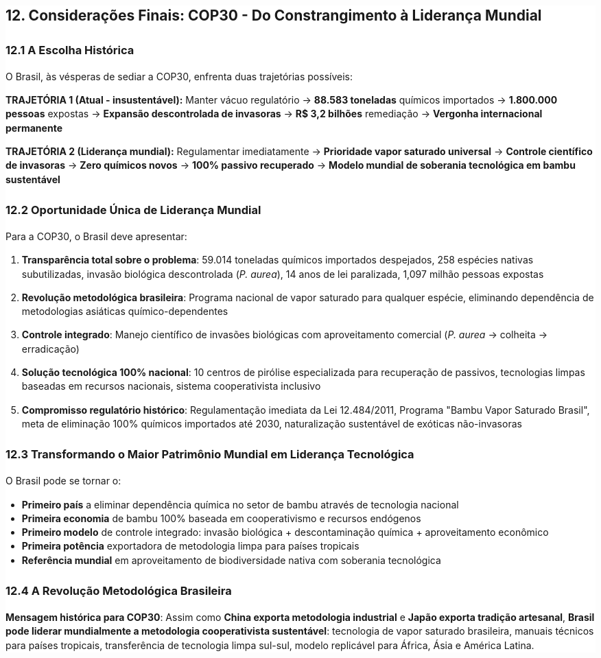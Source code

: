 
## 12. Considerações Finais: COP30 - Do Constrangimento à Liderança Mundial

### 12.1 A Escolha Histórica

O Brasil, às vésperas de sediar a COP30, enfrenta duas trajetórias possíveis:

**TRAJETÓRIA 1 (Atual - insustentável):** Manter vácuo regulatório → **88.583 toneladas** químicos importados → **1.800.000 pessoas** expostas → **Expansão descontrolada de invasoras** → **R$ 3,2 bilhões** remediação → **Vergonha internacional permanente**

**TRAJETÓRIA 2 (Liderança mundial):** Regulamentar imediatamente → **Prioridade vapor saturado universal** → **Controle científico de invasoras** → **Zero químicos novos** → **100% passivo recuperado** → **Modelo mundial de soberania tecnológica em bambu sustentável**

### 12.2 Oportunidade Única de Liderança Mundial

Para a COP30, o Brasil deve apresentar:

1. **Transparência total sobre o problema**: 59.014 toneladas químicos importados despejados, 258 espécies nativas subutilizadas, invasão biológica descontrolada (*P. aurea*), 14 anos de lei paralizada, 1,097 milhão pessoas expostas

2. **Revolução metodológica brasileira**: Programa nacional de vapor saturado para qualquer espécie, eliminando dependência de metodologias asiáticas químico-dependentes

3. **Controle integrado**: Manejo científico de invasões biológicas com aproveitamento comercial (*P. aurea* → colheita → erradicação)

4. **Solução tecnológica 100% nacional**: 10 centros de pirólise especializada para recuperação de passivos, tecnologias limpas baseadas em recursos nacionais, sistema cooperativista inclusivo

5. **Compromisso regulatório histórico**: Regulamentação imediata da Lei 12.484/2011, Programa "Bambu Vapor Saturado Brasil", meta de eliminação 100% químicos importados até 2030, naturalização sustentável de exóticas não-invasoras

### 12.3 Transformando o Maior Patrimônio Mundial em Liderança Tecnológica

O Brasil pode se tornar o:
- **Primeiro país** a eliminar dependência química no setor de bambu através de tecnologia nacional
- **Primeira economia** de bambu 100% baseada em cooperativismo e recursos endógenos
- **Primeiro modelo** de controle integrado: invasão biológica + descontaminação química + aproveitamento econômico
- **Primeira potência** exportadora de metodologia limpa para países tropicais
- **Referência mundial** em aproveitamento de biodiversidade nativa com soberania tecnológica

### 12.4 A Revolução Metodológica Brasileira

**Mensagem histórica para COP30**: Assim como **China exporta metodologia industrial** e **Japão exporta tradição artesanal**, **Brasil pode liderar mundialmente a metodologia cooperativista sustentável**: tecnologia de vapor saturado brasileira, manuais técnicos para países tropicais, transferência de tecnologia limpa sul-sul, modelo replicável para África, Ásia e América Latina.
